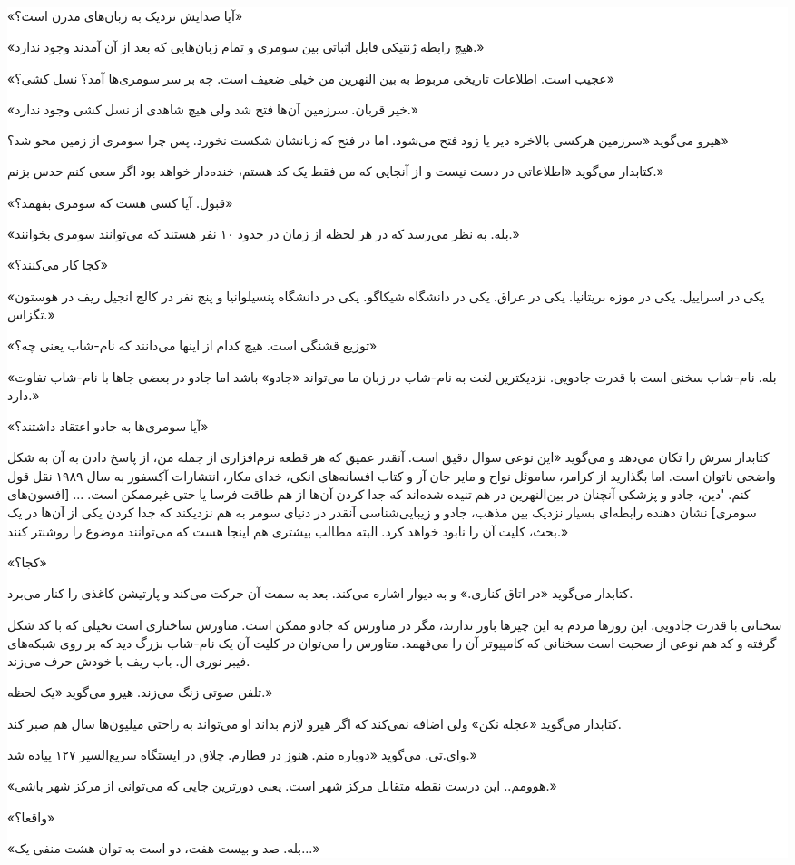 «آیا صدایش نزدیک به زبان‌های مدرن است؟»

«هیچ رابطه ژنتیکی قابل اثباتی بین سومری و تمام زبان‌هایی که بعد از آن آمدند وجود ندارد.»

«عجیب است. اطلاعات تاریخی مربوط به بین النهرین من خیلی ضعیف است. چه بر سر سومری‌ها آمد؟ نسل کشی؟»

«خیر قربان. سرزمین آن‌ها فتح شد ولی هیچ شاهدی از نسل کشی وجود ندارد.»

هیرو می‌گوید «سرزمین هرکسی بالاخره دیر یا زود فتح می‌شود. اما در فتح که زبانشان شکست نخورد. پس چرا سومری از زمین محو شد؟»

کتابدار می‌گوید «اطلاعاتی در دست نیست و از آنجایی که من فقط یک کد هستم، خنده‌دار خواهد بود اگر سعی کنم حدس بزنم.»

«قبول. آیا کسی هست که سومری بفهمد؟»

«بله. به نظر می‌رسد که در هر لحظه از زمان در حدود ۱۰ نفر هستند که می‌توانند سومری بخوانند.»

«کجا کار می‌کنند؟»

«یکی در اسراییل. یکی در موزه بریتانیا. یکی در عراق. یکی در دانشگاه شیکاگو. یکی در دانشگاه پنسیلوانیا و پنج نفر در کالج انجیل ریف در هوستون تگزاس.»

«توزیع قشنگی است. هیچ کدام از اینها می‌دانند که نام-شاب یعنی چه؟»

«بله. نام-شاب سخنی است با قدرت جادویی. نزدیکترین لغت به نام-شاب در زبان ما می‌تواند «جادو» باشد اما جادو در بعضی جاها با نام-شاب تفاوت دارد.»

«آیا سومری‌ها به جادو اعتقاد داشتند؟»

کتابدار سرش را تکان می‌دهد و می‌گوید «این نوعی سوال دقیق است. آنقدر عمیق که هر قطعه نرم‌افزاری از جمله من، از پاسخ دادن به آن به شکل واضحی ناتوان است. اما بگذارید از کرامر، ساموئل نواح و مایر جان آر و کتاب افسانه‌های انکی، خدای مکار، انتشارات آکسفور به سال ۱۹۸۹ نقل قول کنم. 'دین، جادو و پزشکی آنچنان در بین‌النهرین در هم تنیده شده‌اند که جدا کردن آن‌ها از هم طاقت فرسا یا حتی غیرممکن است. ... [افسون‌های سومری] نشان دهنده رابطه‌ای بسیار نزدیک بین مذهب، جادو و زیبایی‌شناسی آنقدر در دنیای سومر به هم نزدیکند که جدا کردن یکی از آن‌ها در یک بحث، کلیت آن را نابود خواهد کرد. البته مطالب بیشتری هم اینجا هست که می‌توانند موضوع را روشنتر کنند.»

«کجا؟»

کتابدار می‌گوید «در اتاق کناری.» و به دیوار اشاره می‌کند. بعد به سمت آن حرکت می‌کند و پارتیشن کاغذی را کنار می‌برد. 

سخنانی با قدرت جادویی. این روزها مردم به این چیزها باور ندارند، مگر در متاورس که جادو ممکن است. متاورس ساختاری است تخیلی که با کد شکل گرفته و کد هم نوعی از صحبت است سخنانی که کامپیوتر آن را می‌فهمد. متاورس را می‌توان در کلیت آن یک نام-شاب بزرگ دید که بر روی شبکه‌های فیبر نوری ال. باب ریف با خودش حرف می‌زند.

تلفن صوتی زنگ می‌زند. هیرو می‌گوید «یک لحظه.»

کتابدار می‌گوید «عجله نکن» ولی اضافه نمی‌کند که اگر هیرو لازم بداند او می‌تواند به راحتی میلیون‌ها سال هم صبر کند.

وای.تی. می‌گوید «دوباره منم. هنوز در قطارم. چلاق در ایستگاه سریع‌السیر ۱۲۷ پیاده شد.»

«هوومم.. این درست نقطه متقابل مرکز شهر است. یعنی دورترین جایی که می‌توانی از مرکز شهر باشی.»

«واقعا؟»

«بله. صد و بیست هفت، دو است به توان هشت منفی یک...»
